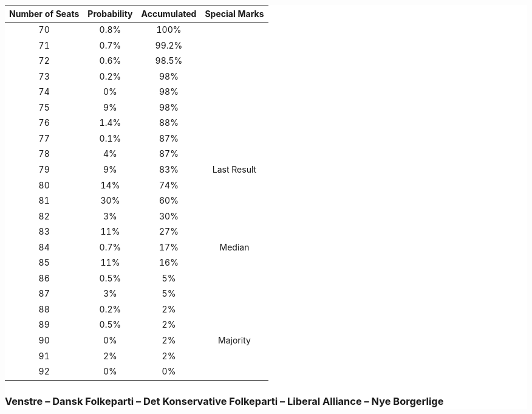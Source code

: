 | Number of Seats | Probability | Accumulated | Special Marks |
|:---------------:|:-----------:|:-----------:|:-------------:|
| 70 | 0.8% | 100% |  |
| 71 | 0.7% | 99.2% |  |
| 72 | 0.6% | 98.5% |  |
| 73 | 0.2% | 98% |  |
| 74 | 0% | 98% |  |
| 75 | 9% | 98% |  |
| 76 | 1.4% | 88% |  |
| 77 | 0.1% | 87% |  |
| 78 | 4% | 87% |  |
| 79 | 9% | 83% | Last Result |
| 80 | 14% | 74% |  |
| 81 | 30% | 60% |  |
| 82 | 3% | 30% |  |
| 83 | 11% | 27% |  |
| 84 | 0.7% | 17% | Median |
| 85 | 11% | 16% |  |
| 86 | 0.5% | 5% |  |
| 87 | 3% | 5% |  |
| 88 | 0.2% | 2% |  |
| 89 | 0.5% | 2% |  |
| 90 | 0% | 2% | Majority |
| 91 | 2% | 2% |  |
| 92 | 0% | 0% |  |

### Venstre – Dansk Folkeparti – Det Konservative Folkeparti – Liberal Alliance – Nye Borgerlige
